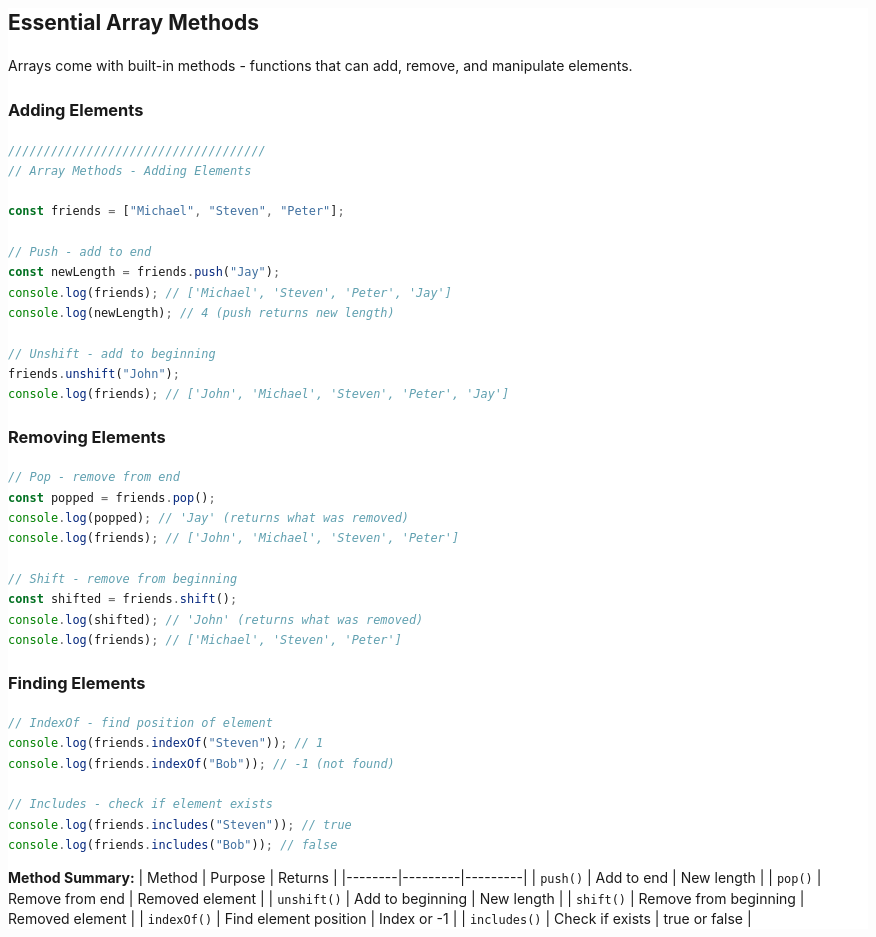 ## Essential Array Methods

Arrays come with built-in methods - functions that can add, remove, and manipulate elements.

### Adding Elements

```javascript
////////////////////////////////////
// Array Methods - Adding Elements

const friends = ["Michael", "Steven", "Peter"];

// Push - add to end
const newLength = friends.push("Jay");
console.log(friends); // ['Michael', 'Steven', 'Peter', 'Jay']
console.log(newLength); // 4 (push returns new length)

// Unshift - add to beginning
friends.unshift("John");
console.log(friends); // ['John', 'Michael', 'Steven', 'Peter', 'Jay']
```

### Removing Elements

```javascript
// Pop - remove from end
const popped = friends.pop();
console.log(popped); // 'Jay' (returns what was removed)
console.log(friends); // ['John', 'Michael', 'Steven', 'Peter']

// Shift - remove from beginning
const shifted = friends.shift();
console.log(shifted); // 'John' (returns what was removed)
console.log(friends); // ['Michael', 'Steven', 'Peter']
```

### Finding Elements

```javascript
// IndexOf - find position of element
console.log(friends.indexOf("Steven")); // 1
console.log(friends.indexOf("Bob")); // -1 (not found)

// Includes - check if element exists
console.log(friends.includes("Steven")); // true
console.log(friends.includes("Bob")); // false
```

**Method Summary:**
| Method | Purpose | Returns |
|--------|---------|---------|
| `push()` | Add to end | New length |
| `pop()` | Remove from end | Removed element |
| `unshift()` | Add to beginning | New length |
| `shift()` | Remove from beginning | Removed element |
| `indexOf()` | Find element position | Index or -1 |
| `includes()` | Check if exists | true or false |
